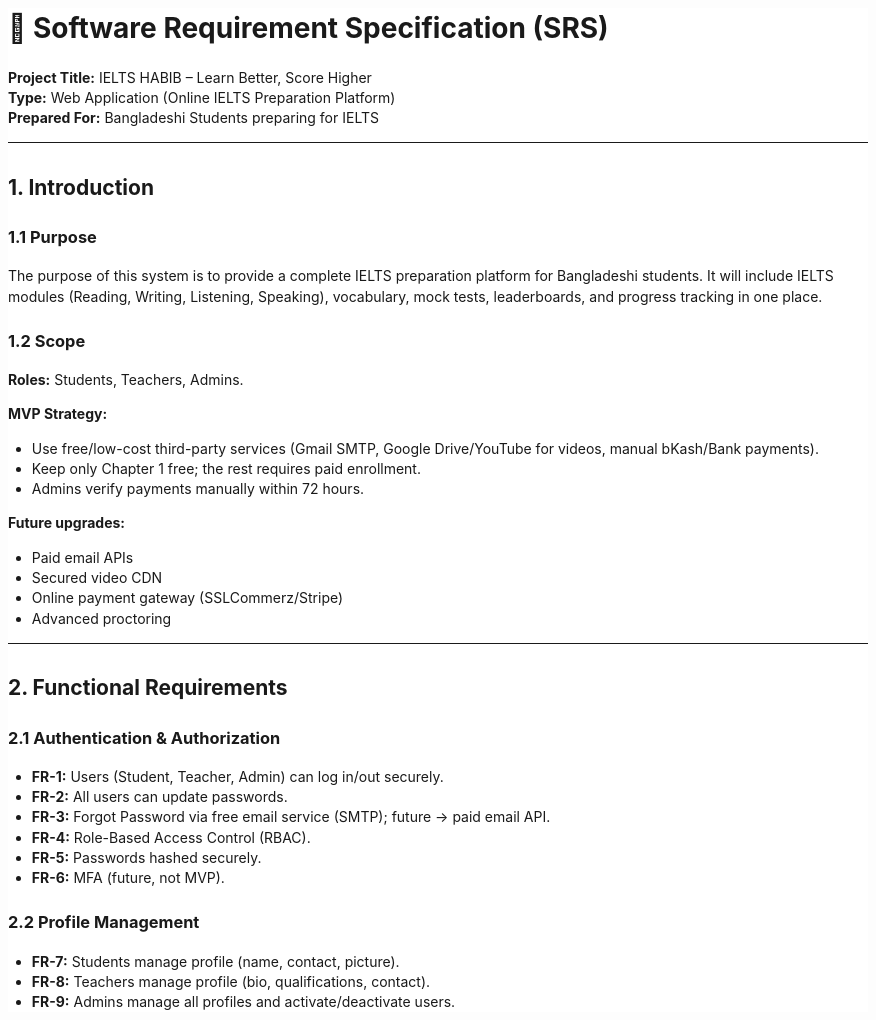 # 📄 Software Requirement Specification (SRS)

**Project Title:** IELTS HABIB – Learn Better, Score Higher  
**Type:** Web Application (Online IELTS Preparation Platform)  
**Prepared For:** Bangladeshi Students preparing for IELTS

---

## 1. Introduction

### 1.1 Purpose

The purpose of this system is to provide a complete IELTS preparation platform for Bangladeshi students. It will include IELTS modules (Reading, Writing, Listening, Speaking), vocabulary, mock tests, leaderboards, and progress tracking in one place.

### 1.2 Scope

**Roles:** Students, Teachers, Admins.

**MVP Strategy:**

- Use free/low-cost third-party services (Gmail SMTP, Google Drive/YouTube for videos, manual bKash/Bank payments).
- Keep only Chapter 1 free; the rest requires paid enrollment.
- Admins verify payments manually within 72 hours.

**Future upgrades:**

- Paid email APIs
- Secured video CDN
- Online payment gateway (SSLCommerz/Stripe)
- Advanced proctoring

---

## 2. Functional Requirements

### 2.1 Authentication & Authorization

- **FR-1:** Users (Student, Teacher, Admin) can log in/out securely.
- **FR-2:** All users can update passwords.
- **FR-3:** Forgot Password via free email service (SMTP); future → paid email API.
- **FR-4:** Role-Based Access Control (RBAC).
- **FR-5:** Passwords hashed securely.
- **FR-6:** MFA (future, not MVP).

### 2.2 Profile Management

- **FR-7:** Students manage profile (name, contact, picture).
- **FR-8:** Teachers manage profile (bio, qualifications, contact).
- **FR-9:** Admins manage all profiles and activate/deactivate users.
